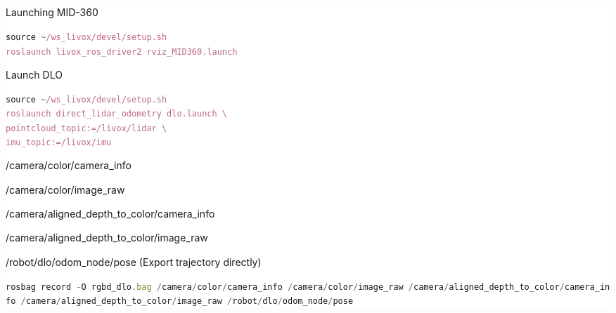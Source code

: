 Launching MID-360

```jsx
source ~/ws_livox/devel/setup.sh
roslaunch livox_ros_driver2 rviz_MID360.launch
```

Launch DLO

```jsx
source ~/ws_livox/devel/setup.sh
roslaunch direct_lidar_odometry dlo.launch \
pointcloud_topic:=/livox/lidar \
imu_topic:=/livox/imu
```

/camera/color/camera_info

/camera/color/image_raw

/camera/aligned_depth_to_color/camera_info

/camera/aligned_depth_to_color/image_raw

/robot/dlo/odom_node/pose (Export trajectory directly)

```jsx
rosbag record -O rgbd_dlo.bag /camera/color/camera_info /camera/color/image_raw /camera/aligned_depth_to_color/camera_info /camera/aligned_depth_to_color/image_raw /robot/dlo/odom_node/pose 
```
